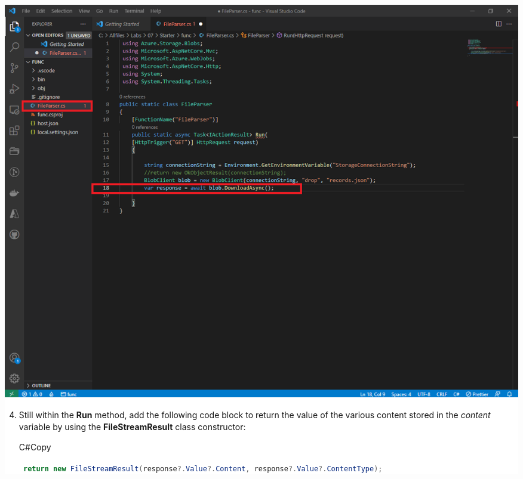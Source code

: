    ![LAB07-Az204_98](Evidencia/LAB07-Az204_98.png)

4. Still within the **Run** method, add the following code block to return the value of the various content stored in the *content* variable by using the **FileStreamResult** class constructor:

   C#Copy

   ```csharp
    return new FileStreamResult(response?.Value?.Content, response?.Value?.ContentType);
   ```
